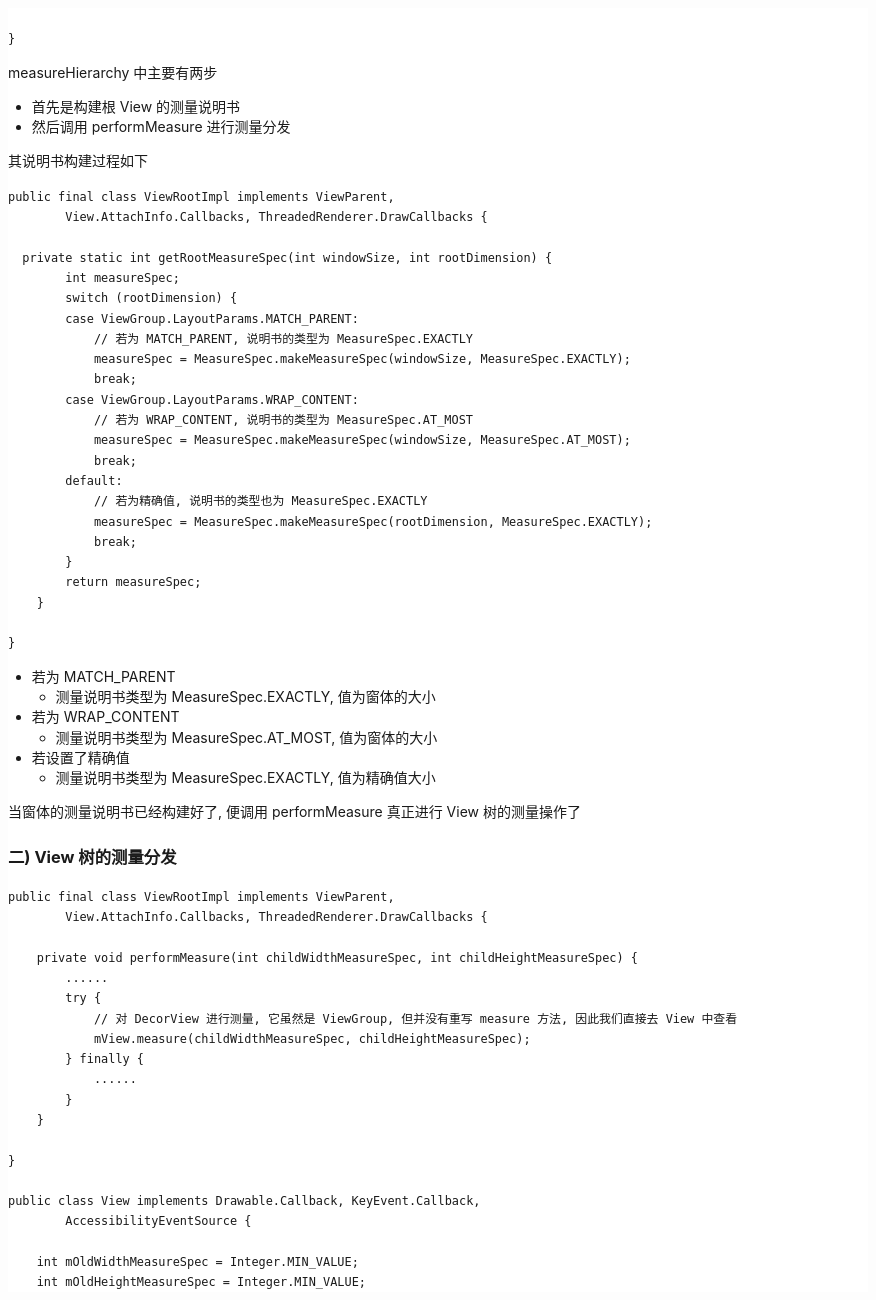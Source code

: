 ```
   
}
```
measureHierarchy 中主要有两步
- 首先是构建根 View 的测量说明书
- 然后调用 performMeasure 进行测量分发

其说明书构建过程如下
```
public final class ViewRootImpl implements ViewParent,
        View.AttachInfo.Callbacks, ThreadedRenderer.DrawCallbacks {
        
  private static int getRootMeasureSpec(int windowSize, int rootDimension) {
        int measureSpec;
        switch (rootDimension) {
        case ViewGroup.LayoutParams.MATCH_PARENT:
            // 若为 MATCH_PARENT, 说明书的类型为 MeasureSpec.EXACTLY
            measureSpec = MeasureSpec.makeMeasureSpec(windowSize, MeasureSpec.EXACTLY);
            break;
        case ViewGroup.LayoutParams.WRAP_CONTENT:
            // 若为 WRAP_CONTENT, 说明书的类型为 MeasureSpec.AT_MOST
            measureSpec = MeasureSpec.makeMeasureSpec(windowSize, MeasureSpec.AT_MOST);
            break;
        default:
            // 若为精确值, 说明书的类型也为 MeasureSpec.EXACTLY
            measureSpec = MeasureSpec.makeMeasureSpec(rootDimension, MeasureSpec.EXACTLY);
            break;
        }
        return measureSpec;
    }
    
}
```
- 若为 MATCH_PARENT
  - 测量说明书类型为 MeasureSpec.EXACTLY, 值为窗体的大小
- 若为 WRAP_CONTENT
  - 测量说明书类型为 MeasureSpec.AT_MOST, 值为窗体的大小
- 若设置了精确值
  - 测量说明书类型为 MeasureSpec.EXACTLY, 值为精确值大小

当窗体的测量说明书已经构建好了, 便调用 performMeasure 真正进行 View 树的测量操作了

### 二) View 树的测量分发
```
public final class ViewRootImpl implements ViewParent,
        View.AttachInfo.Callbacks, ThreadedRenderer.DrawCallbacks {
            
    private void performMeasure(int childWidthMeasureSpec, int childHeightMeasureSpec) {
        ......
        try {
            // 对 DecorView 进行测量, 它虽然是 ViewGroup, 但并没有重写 measure 方法, 因此我们直接去 View 中查看
            mView.measure(childWidthMeasureSpec, childHeightMeasureSpec);
        } finally {
            ......
        }
    }

}

public class View implements Drawable.Callback, KeyEvent.Callback,
        AccessibilityEventSource {

    int mOldWidthMeasureSpec = Integer.MIN_VALUE;
    int mOldHeightMeasureSpec = Integer.MIN_VALUE;
```
